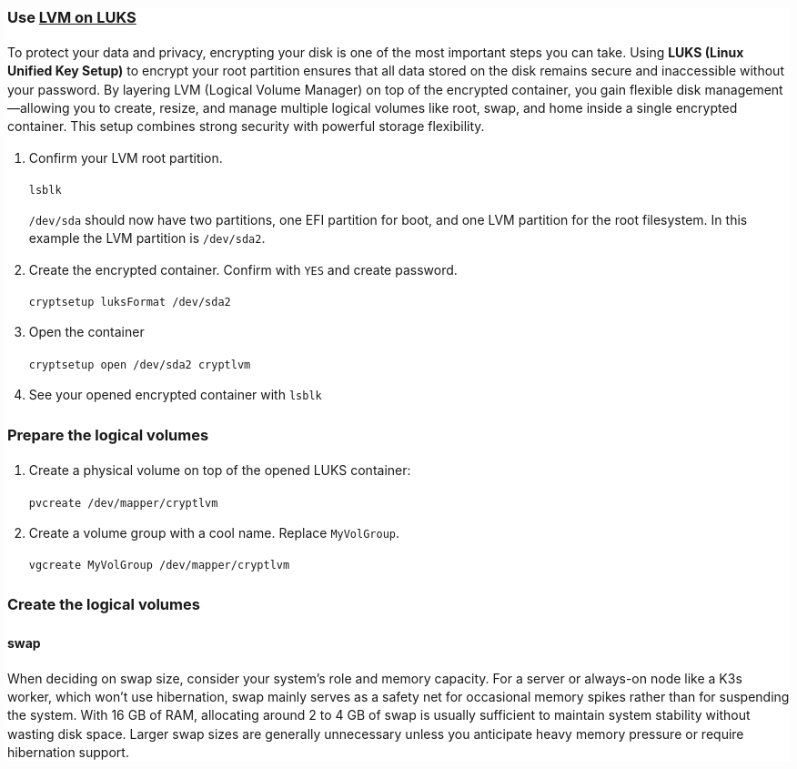 ### Use [LVM on LUKS](https://wiki.archlinux.org/title/Dm-crypt/Encrypting_an_entire_system#LVM_on_LUKS)

To protect your data and privacy, encrypting your disk is one of the most important steps you can take. Using **LUKS (Linux Unified Key Setup)** to encrypt your root partition ensures that all data stored on the disk remains secure and inaccessible without your password. By layering LVM (Logical Volume Manager) on top of the encrypted container, you gain flexible disk management—allowing you to create, resize, and manage multiple logical volumes like root, swap, and home inside a single encrypted container. This setup combines strong security with powerful storage flexibility.

1. Confirm your LVM root partition.

    ```bash
    lsblk
    ```

    `/dev/sda` should now have two partitions, one EFI partition for boot, and one LVM partition for the root filesystem. In this example the LVM partition is `/dev/sda2`.

1. Create the encrypted container. Confirm with `YES` and create password.

    ```bash
    cryptsetup luksFormat /dev/sda2
    ```

1. Open the container

    ```bash
    cryptsetup open /dev/sda2 cryptlvm
    ```

1. See your opened encrypted container with `lsblk`

### Prepare the logical volumes

1. Create a physical volume on top of the opened LUKS container:

    ```bash
    pvcreate /dev/mapper/cryptlvm
    ```

1. Create a volume group with a cool name. Replace `MyVolGroup`.

    ```bash
    vgcreate MyVolGroup /dev/mapper/cryptlvm
    ```

### Create the logical volumes

#### swap

When deciding on swap size, consider your system’s role and memory capacity. For a server or always-on node like a K3s worker, which won’t use hibernation, swap mainly serves as a safety net for occasional memory spikes rather than for suspending the system. With 16 GB of RAM, allocating around 2 to 4 GB of swap is usually sufficient to maintain system stability without wasting disk space. Larger swap sizes are generally unnecessary unless you anticipate heavy memory pressure or require hibernation support.
